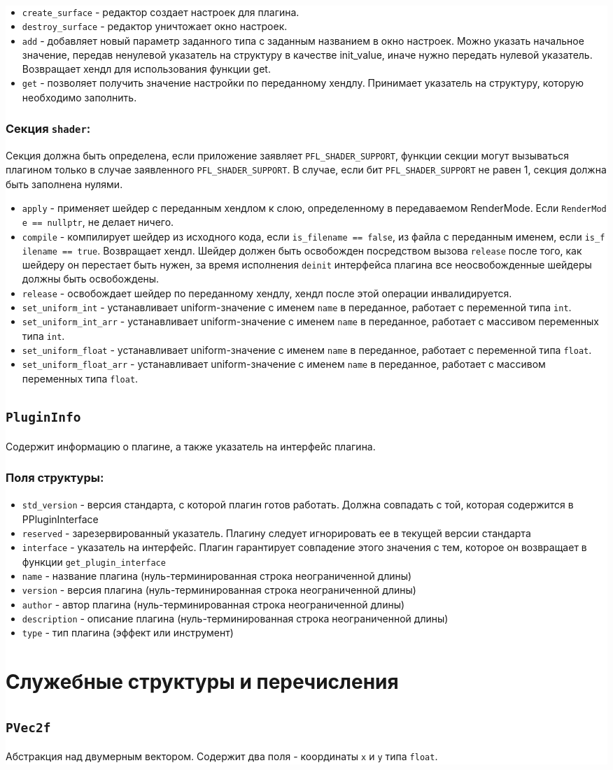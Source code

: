 - `create_surface` - редактор создает настроек для плагина.
- `destroy_surface` - редактор уничтожает окно настроек.
- `add` - добавляет новый параметр заданного типа с заданным названием в окно настроек. Можно указать начальное значение, передав ненулевой указатель на структуру в качестве init_value, иначе нужно передать нулевой указатель. Возвращает хендл для использования функции get.
- `get` - позволяет получить значение настройки по переданному хендлу. Принимает указатель на структуру, которую необходимо заполнить.

### Секция `shader`:

Секция должна быть определена, если приложение заявляет `PFL_SHADER_SUPPORT`, функции секции могут вызываться плагином только в случае заявленного `PFL_SHADER_SUPPORT`. В случае, если бит `PFL_SHADER_SUPPORT` не равен 1, секция должна быть заполнена нулями.

- `apply` - применяет шейдер с переданным хендлом к слою, определенному в передаваемом RenderMode. Если `RenderMode == nullptr`, не делает ничего.
- `compile` - компилирует шейдер из исходного кода, если `is_filename == false`, из файла с переданным именем, если `is_filename == true`. Возвращает хендл. Шейдер должен быть освобожден посредством вызова `release` после того, как шейдеру он перестает быть нужен, за время исполнения `deinit` интерфейса плагина все неосвобожденные шейдеры должны быть освобождены.
- `release` - освобождает шейдер по переданному хендлу, хендл после этой операции инвалидируется.
- `set_uniform_int` - устанавливает uniform-значение с именем `name` в переданное, работает с переменной типа `int`.
- `set_uniform_int_arr` - устанавливает uniform-значение с именем `name` в переданное, работает с массивом переменных типа `int`.
- `set_uniform_float` - устанавливает uniform-значение с именем `name` в переданное, работает с переменной типа `float`.
- `set_uniform_float_arr` - устанавливает uniform-значение с именем `name` в переданное, работает с  массивом переменных типа `float`.

## `PluginInfo`
Содержит информацию о плагине, а также указатель на интерфейс плагина.
### Поля структуры:
- `std_version` - версия стандарта, с которой плагин готов работать. Должна совпадать с той, которая содержится в PPluginInterface
- `reserved` - зарезервированный указатель. Плагину следует игнорировать ее в текущей версии стандарта
- `interface` - указатель на интерфейс. Плагин гарантирует совпадение этого значения с тем, которое он возвращает в функции `get_plugin_interface`
- `name` - название плагина (нуль-терминированная строка неограниченной длины)
- `version` - версия плагина (нуль-терминированная строка неограниченной длины)
- `author` - автор плагина (нуль-терминированная строка неограниченной длины)
- `description` - описание плагина (нуль-терминированная строка неограниченной длины)
- `type` - тип плагина (эффект или инструмент)

# Служебные структуры и перечисления

## `PVec2f`
Абстракция над двумерным вектором. Содержит два поля - координаты `x` и `у` типа `float`.
